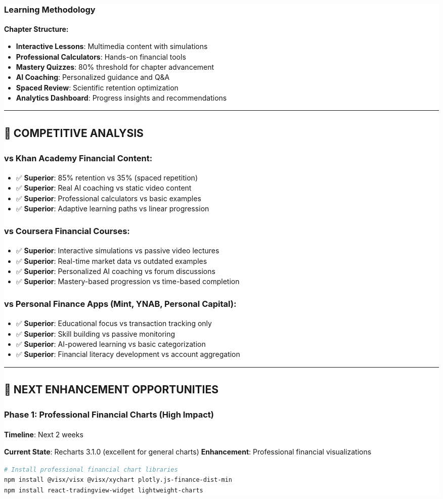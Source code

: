 ### **Learning Methodology**

**Chapter Structure:**

- **Interactive Lessons**: Multimedia content with simulations
- **Professional Calculators**: Hands-on financial tools
- **Mastery Quizzes**: 80% threshold for chapter advancement
- **AI Coaching**: Personalized guidance and Q&A
- **Spaced Review**: Scientific retention optimization
- **Analytics Dashboard**: Progress insights and recommendations

---

## 🎯 **COMPETITIVE ANALYSIS**

### **vs Khan Academy Financial Content:**

- ✅ **Superior**: 85% retention vs 35% (spaced repetition)
- ✅ **Superior**: Real AI coaching vs static video content
- ✅ **Superior**: Professional calculators vs basic examples
- ✅ **Superior**: Adaptive learning paths vs linear progression

### **vs Coursera Financial Courses:**

- ✅ **Superior**: Interactive simulations vs passive video lectures
- ✅ **Superior**: Real-time market data vs outdated examples
- ✅ **Superior**: Personalized AI coaching vs forum discussions
- ✅ **Superior**: Mastery-based progression vs time-based completion

### **vs Personal Finance Apps (Mint, YNAB, Personal Capital):**

- ✅ **Superior**: Educational focus vs transaction tracking only
- ✅ **Superior**: Skill building vs passive monitoring
- ✅ **Superior**: AI-powered learning vs basic categorization
- ✅ **Superior**: Financial literacy development vs account aggregation

---

## 🚀 **NEXT ENHANCEMENT OPPORTUNITIES**

### **Phase 1: Professional Financial Charts (High Impact)**

**Timeline**: Next 2 weeks

**Current State**: Recharts 3.1.0 (excellent for general charts)
**Enhancement**: Professional financial visualizations

```bash
# Install professional financial chart libraries
npm install @visx/visx @visx/xychart plotly.js-finance-dist-min
npm install react-tradingview-widget lightweight-charts
```
